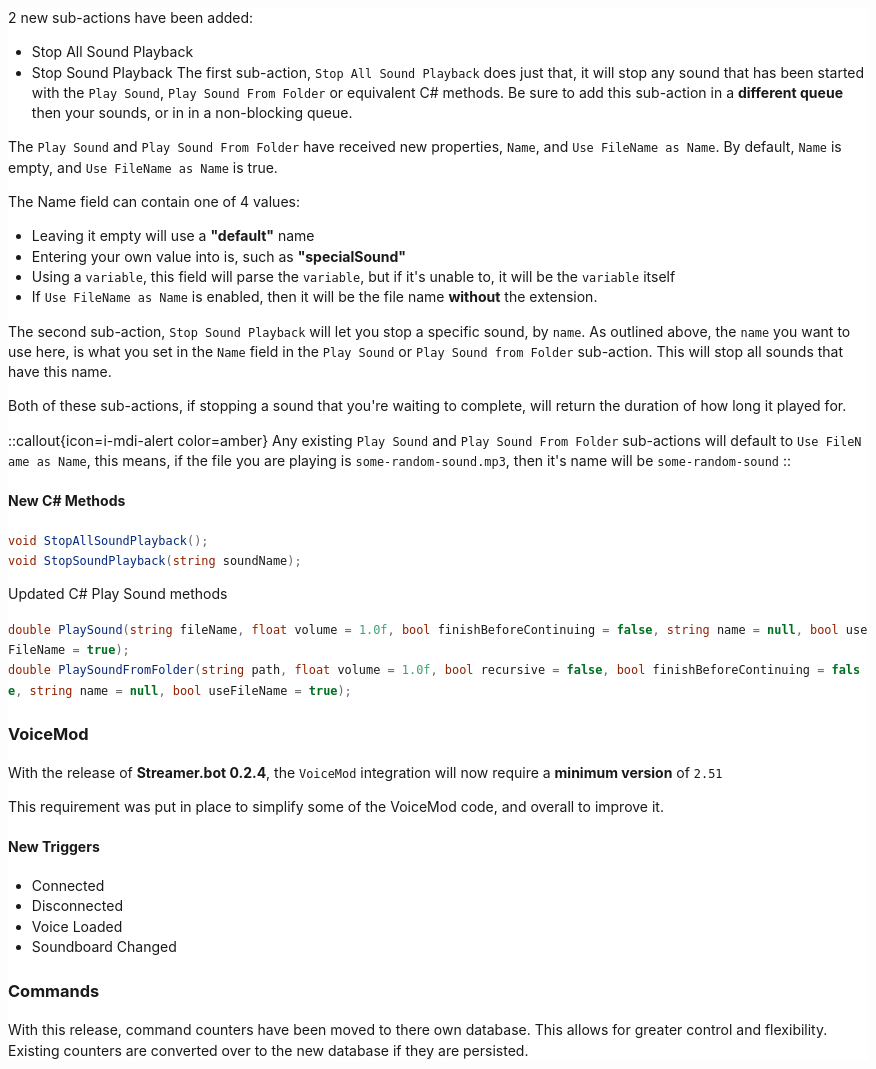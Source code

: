 2 new sub-actions have been added:
* Stop All Sound Playback
* Stop Sound Playback
The first sub-action, `Stop All Sound Playback` does just that, it will stop any sound that has been started with the `Play Sound`, `Play Sound From Folder` or equivalent C# methods. Be sure to add this sub-action in a **different queue** then your sounds, or in in a non-blocking queue.

The `Play Sound` and `Play Sound From Folder` have received new properties, `Name`, and `Use FileName as Name`. By default, `Name` is empty, and `Use FileName as Name` is true.

The Name field can contain one of 4 values:
* Leaving it empty will use a **"default"** name
* Entering your own value into is, such as **"specialSound"**
* Using a `variable`, this field will parse the `variable`, but if it's unable to, it will be the `variable` itself
* If `Use FileName as Name` is enabled, then it will be the file name **without** the extension.

The second sub-action, `Stop Sound Playback` will let you stop a specific sound, by `name`. As outlined above, the `name` you want to use here, is what you set in the `Name` field in the `Play Sound` or `Play Sound from Folder` sub-action. This will stop all sounds that have this name.

Both of these sub-actions, if stopping a sound that you're waiting to complete, will return the duration of how long it played for.

::callout{icon=i-mdi-alert color=amber}
Any existing `Play Sound` and `Play Sound From Folder` sub-actions will default to `Use FileName as Name`, this means, if the file you are playing is `some-random-sound.mp3`, then it's name will be `some-random-sound`
::
#### New C# Methods
```cs
void StopAllSoundPlayback();
void StopSoundPlayback(string soundName);
```
Updated C# Play Sound methods
```cs
double PlaySound(string fileName, float volume = 1.0f, bool finishBeforeContinuing = false, string name = null, bool useFileName = true);
double PlaySoundFromFolder(string path, float volume = 1.0f, bool recursive = false, bool finishBeforeContinuing = false, string name = null, bool useFileName = true);
```
### VoiceMod
With the release of **Streamer.bot 0.2.4**, the `VoiceMod` integration will now require a **minimum version** of `2.51`

This requirement was put in place to simplify some of the VoiceMod code, and overall to improve it.
#### New Triggers
* Connected
* Disconnected
* Voice Loaded
* Soundboard Changed
### Commands
With this release, command counters have been moved to there own database. This allows for greater control and flexibility. Existing counters are converted over to the new database if they are persisted.
